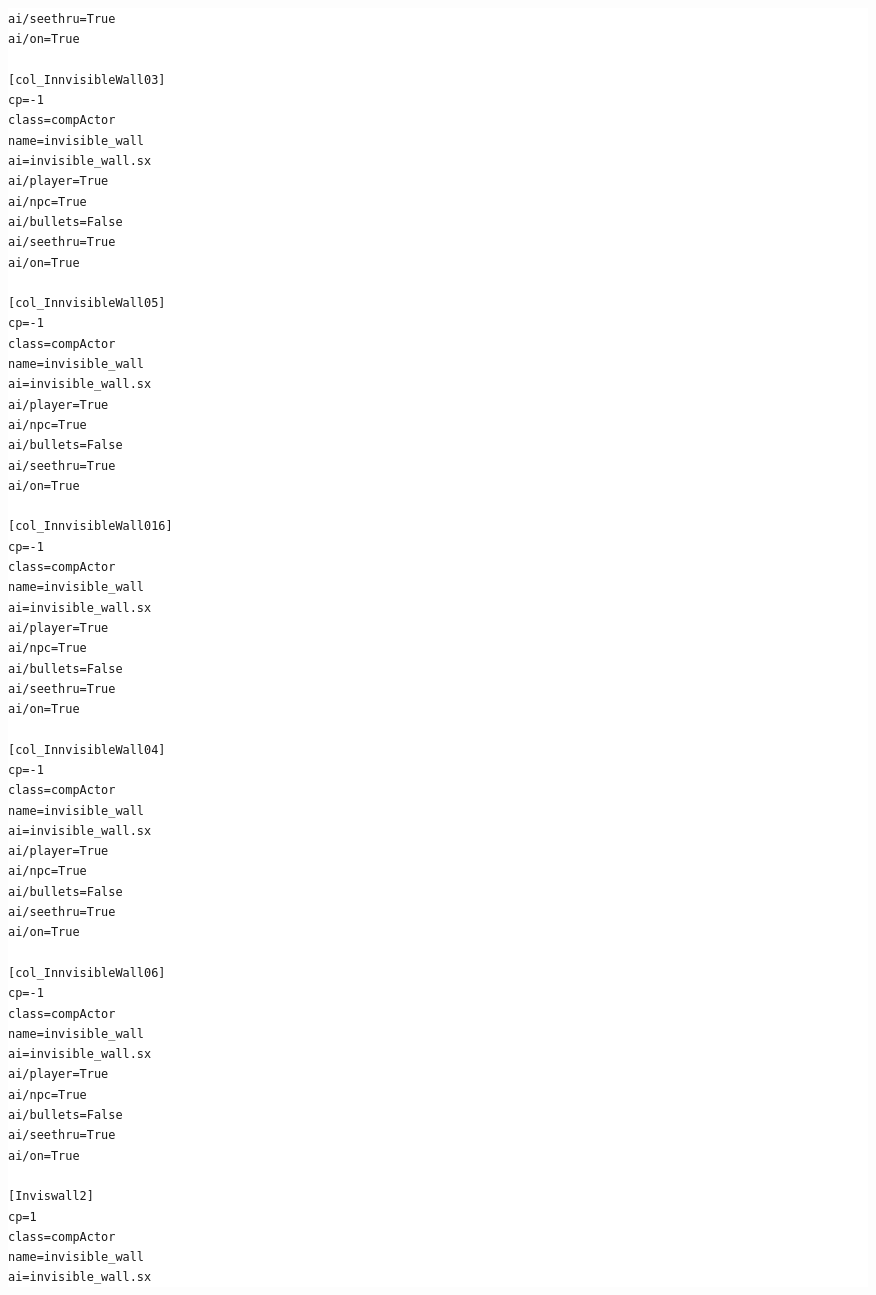 ```
ai/seethru=True
ai/on=True

[col_InnvisibleWall03]
cp=-1
class=compActor
name=invisible_wall
ai=invisible_wall.sx
ai/player=True
ai/npc=True
ai/bullets=False
ai/seethru=True
ai/on=True

[col_InnvisibleWall05]
cp=-1
class=compActor
name=invisible_wall
ai=invisible_wall.sx
ai/player=True
ai/npc=True
ai/bullets=False
ai/seethru=True
ai/on=True

[col_InnvisibleWall016]
cp=-1
class=compActor
name=invisible_wall
ai=invisible_wall.sx
ai/player=True
ai/npc=True
ai/bullets=False
ai/seethru=True
ai/on=True

[col_InnvisibleWall04]
cp=-1
class=compActor
name=invisible_wall
ai=invisible_wall.sx
ai/player=True
ai/npc=True
ai/bullets=False
ai/seethru=True
ai/on=True

[col_InnvisibleWall06]
cp=-1
class=compActor
name=invisible_wall
ai=invisible_wall.sx
ai/player=True
ai/npc=True
ai/bullets=False
ai/seethru=True
ai/on=True

[Inviswall2]
cp=1
class=compActor
name=invisible_wall
ai=invisible_wall.sx
```